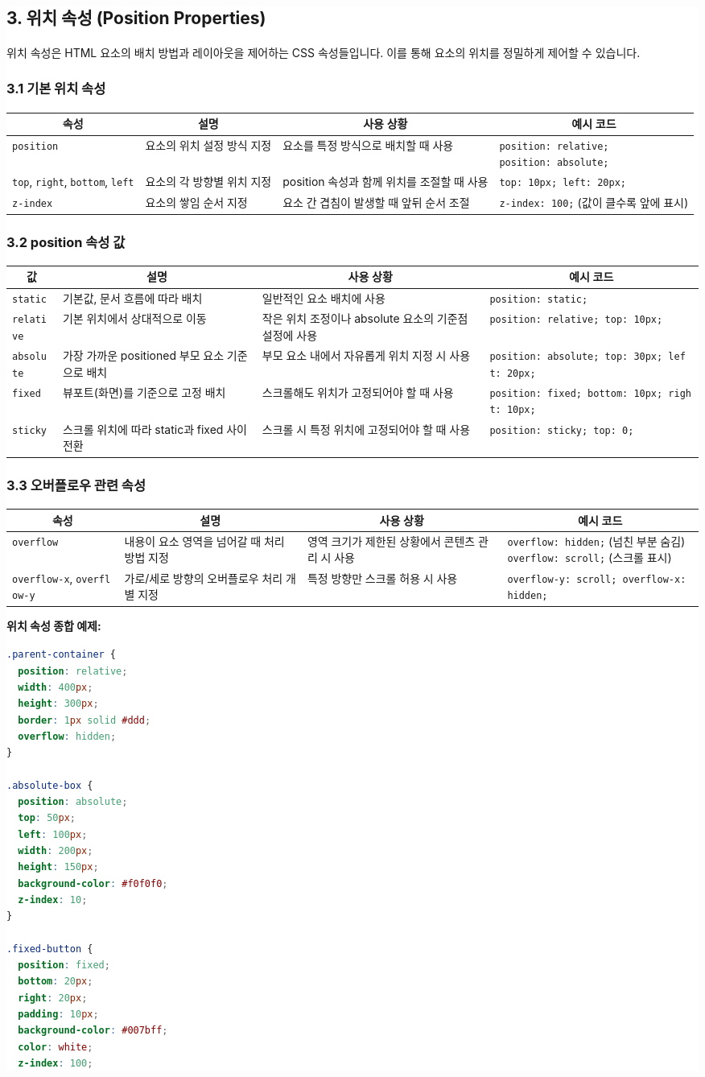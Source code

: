 ## 3. 위치 속성 (Position Properties)

위치 속성은 HTML 요소의 배치 방법과 레이아웃을 제어하는 CSS 속성들입니다. 이를 통해 요소의 위치를 정밀하게 제어할 수 있습니다.

### 3.1 기본 위치 속성

| 속성 | 설명 | 사용 상황 | 예시 코드 |
| --- | --- | --- | --- |
| `position` | 요소의 위치 설정 방식 지정 | 요소를 특정 방식으로 배치할 때 사용 | `position: relative;`<br>`position: absolute;` |
| `top`, `right`, `bottom`, `left` | 요소의 각 방향별 위치 지정 | position 속성과 함께 위치를 조절할 때 사용 | `top: 10px; left: 20px;` |
| `z-index` | 요소의 쌓임 순서 지정 | 요소 간 겹침이 발생할 때 앞뒤 순서 조절 | `z-index: 100;` (값이 클수록 앞에 표시) |

### 3.2 position 속성 값

| 값 | 설명 | 사용 상황 | 예시 코드 |
| --- | --- | --- | --- |
| `static` | 기본값, 문서 흐름에 따라 배치 | 일반적인 요소 배치에 사용 | `position: static;` |
| `relative` | 기본 위치에서 상대적으로 이동 | 작은 위치 조정이나 absolute 요소의 기준점 설정에 사용 | `position: relative; top: 10px;` |
| `absolute` | 가장 가까운 positioned 부모 요소 기준으로 배치 | 부모 요소 내에서 자유롭게 위치 지정 시 사용 | `position: absolute; top: 30px; left: 20px;` |
| `fixed` | 뷰포트(화면)를 기준으로 고정 배치 | 스크롤해도 위치가 고정되어야 할 때 사용 | `position: fixed; bottom: 10px; right: 10px;` |
| `sticky` | 스크롤 위치에 따라 static과 fixed 사이 전환 | 스크롤 시 특정 위치에 고정되어야 할 때 사용 | `position: sticky; top: 0;` |

### 3.3 오버플로우 관련 속성

| 속성 | 설명 | 사용 상황 | 예시 코드 |
| --- | --- | --- | --- |
| `overflow` | 내용이 요소 영역을 넘어갈 때 처리 방법 지정 | 영역 크기가 제한된 상황에서 콘텐츠 관리 시 사용 | `overflow: hidden;` (넘친 부분 숨김)<br>`overflow: scroll;` (스크롤 표시) |
| `overflow-x`, `overflow-y` | 가로/세로 방향의 오버플로우 처리 개별 지정 | 특정 방향만 스크롤 허용 시 사용 | `overflow-y: scroll; overflow-x: hidden;` |

**위치 속성 종합 예제:**

```css
.parent-container {
  position: relative;
  width: 400px;
  height: 300px;
  border: 1px solid #ddd;
  overflow: hidden;
}

.absolute-box {
  position: absolute;
  top: 50px;
  left: 100px;
  width: 200px;
  height: 150px;
  background-color: #f0f0f0;
  z-index: 10;
}

.fixed-button {
  position: fixed;
  bottom: 20px;
  right: 20px;
  padding: 10px;
  background-color: #007bff;
  color: white;
  z-index: 100;
```
